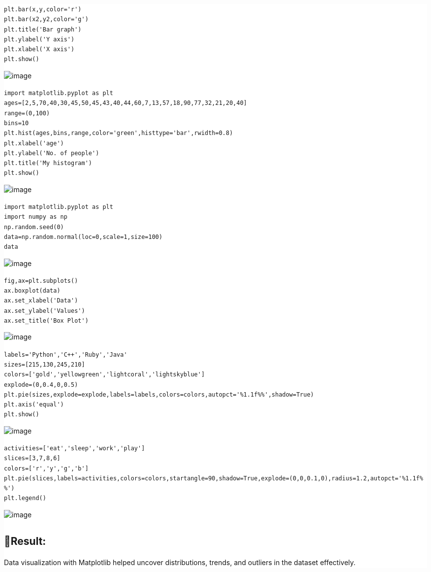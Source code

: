 ```
plt.bar(x,y,color='r')
plt.bar(x2,y2,color='g')
plt.title('Bar graph')
plt.ylabel('Y axis')
plt.xlabel('X axis')
plt.show()
```
![image](https://github.com/user-attachments/assets/7614b84f-2e74-44db-b91e-ed07b2e83041)
```
import matplotlib.pyplot as plt
ages=[2,5,70,40,30,45,50,45,43,40,44,60,7,13,57,18,90,77,32,21,20,40]
range=(0,100)
bins=10
plt.hist(ages,bins,range,color='green',histtype='bar',rwidth=0.8)
plt.xlabel('age')
plt.ylabel('No. of people')
plt.title('My histogram')
plt.show()
```
![image](https://github.com/user-attachments/assets/c51d704d-41f3-4111-953f-40736fd5b09b)
```
import matplotlib.pyplot as plt
import numpy as np
np.random.seed(0)
data=np.random.normal(loc=0,scale=1,size=100)
data
```
![image](https://github.com/user-attachments/assets/aa934af1-867d-42f4-af19-10d37a6bad03)
```
fig,ax=plt.subplots()
ax.boxplot(data)
ax.set_xlabel('Data')
ax.set_ylabel('Values')
ax.set_title('Box Plot')
```
![image](https://github.com/user-attachments/assets/daa4b6dd-3ff5-4b94-ab1d-af4befda4668)
```
labels='Python','C++','Ruby','Java'
sizes=[215,130,245,210]
colors=['gold','yellowgreen','lightcoral','lightskyblue']
explode=(0,0.4,0,0.5)
plt.pie(sizes,explode=explode,labels=labels,colors=colors,autopct='%1.1f%%',shadow=True)
plt.axis('equal')
plt.show()
```
![image](https://github.com/user-attachments/assets/eb05a0c6-9083-4c43-9b7c-7754e45140dc)
```
activities=['eat','sleep','work','play']
slices=[3,7,8,6]
colors=['r','y','g','b']
plt.pie(slices,labels=activities,colors=colors,startangle=90,shadow=True,explode=(0,0,0.1,0),radius=1.2,autopct='%1.1f%%')
plt.legend()
```
![image](https://github.com/user-attachments/assets/9b44812f-c46f-4c9f-988c-0d1794dab596)


## 🧾Result:
Data visualization with Matplotlib helped uncover distributions, trends, and outliers in the dataset effectively.
